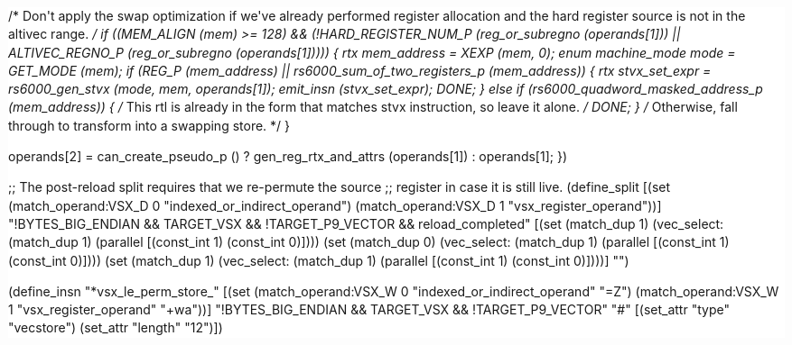   /* Don't apply the swap optimization if we've already performed register
     allocation and the hard register source is not in the altivec range.  */
  if ((MEM_ALIGN (mem) >= 128)
      && (!HARD_REGISTER_NUM_P (reg_or_subregno (operands[1]))
	  || ALTIVEC_REGNO_P (reg_or_subregno (operands[1]))))
    {
      rtx mem_address = XEXP (mem, 0);
      enum machine_mode mode = GET_MODE (mem);
      if (REG_P (mem_address) || rs6000_sum_of_two_registers_p (mem_address))
	{
	  rtx stvx_set_expr = rs6000_gen_stvx (mode, mem, operands[1]);
	  emit_insn (stvx_set_expr);
	  DONE;
	}
      else if (rs6000_quadword_masked_address_p (mem_address))
	{
	  /* This rtl is already in the form that matches stvx instruction,
	     so leave it alone.  */
	  DONE;
	}
      /* Otherwise, fall through to transform into a swapping store.  */
    }

  operands[2] = can_create_pseudo_p () ? gen_reg_rtx_and_attrs (operands[1]) 
                                       : operands[1];
})

;; The post-reload split requires that we re-permute the source
;; register in case it is still live.
(define_split
  [(set (match_operand:VSX_D 0 "indexed_or_indirect_operand")
        (match_operand:VSX_D 1 "vsx_register_operand"))]
  "!BYTES_BIG_ENDIAN && TARGET_VSX && !TARGET_P9_VECTOR && reload_completed"
  [(set (match_dup 1)
        (vec_select:<MODE>
          (match_dup 1)
          (parallel [(const_int 1) (const_int 0)])))
   (set (match_dup 0)
        (vec_select:<MODE>
          (match_dup 1)
          (parallel [(const_int 1) (const_int 0)])))
   (set (match_dup 1)
        (vec_select:<MODE>
          (match_dup 1)
          (parallel [(const_int 1) (const_int 0)])))]
  "")

(define_insn "*vsx_le_perm_store_<mode>"
  [(set (match_operand:VSX_W 0 "indexed_or_indirect_operand" "=Z")
        (match_operand:VSX_W 1 "vsx_register_operand" "+wa"))]
  "!BYTES_BIG_ENDIAN && TARGET_VSX && !TARGET_P9_VECTOR"
  "#"
  [(set_attr "type" "vecstore")
   (set_attr "length" "12")])
